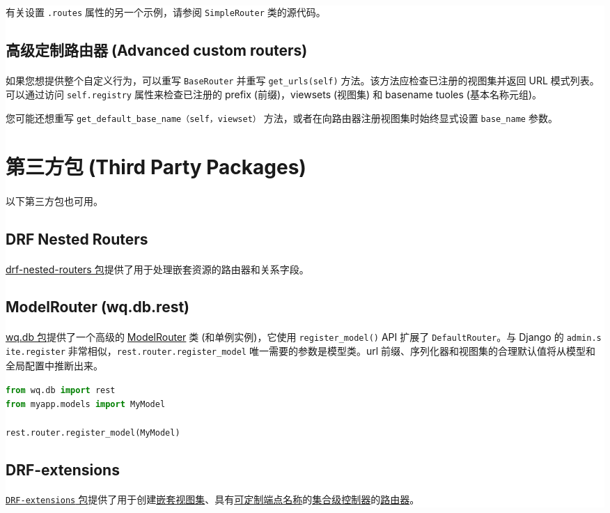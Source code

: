 有关设置 `.routes` 属性的另一个示例，请参阅 `SimpleRouter` 类的源代码。

## 高级定制路由器 (Advanced custom routers)
如果您想提供整个自定义行为，可以重写 `BaseRouter` 并重写 `get_urls(self)` 方法。该方法应检查已注册的视图集并返回 URL 模式列表。可以通过访问 `self.registry` 属性来检查已注册的 prefix (前缀)，viewsets (视图集) 和 basename tuoles (基本名称元组)。

您可能还想重写 `get_default_base_name（self，viewset）` 方法，或者在向路由器注册视图集时始终显式设置 `base_name` 参数。

# 第三方包 (Third Party Packages)
以下第三方包也可用。

## DRF Nested Routers
[drf-nested-routers 包](https://github.com/alanjds/drf-nested-routers)提供了用于处理嵌套资源的路由器和关系字段。

## ModelRouter (wq.db.rest)
[wq.db 包](https://wq.io/wq.db)提供了一个高级的 [ModelRouter](https://wq.io/docs/router) 类 (和单例实例)，它使用 `register_model()` API 扩展了 `DefaultRouter`。与 Django 的 `admin.site.register` 非常相似，`rest.router.register_model` 唯一需要的参数是模型类。url 前缀、序列化器和视图集的合理默认值将从模型和全局配置中推断出来。
```python
from wq.db import rest
from myapp.models import MyModel

rest.router.register_model(MyModel)
```

## DRF-extensions
[`DRF-extensions` 包](https://chibisov.github.io/drf-extensions/docs/)提供了用于创建[嵌套视图集](https://chibisov.github.io/drf-extensions/docs/#nested-routes)、具有[可定制端点名称](https://chibisov.github.io/drf-extensions/docs/#controller-endpoint-name)的[集合级控制器](https://chibisov.github.io/drf-extensions/docs/#collection-level-controllers)的[路由器](https://chibisov.github.io/drf-extensions/docs/#routers)。
